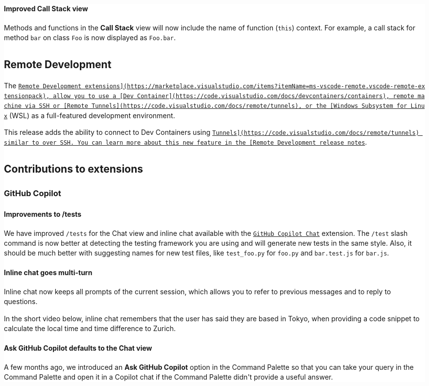 #### Improved Call Stack view

Methods and functions in the **Call Stack** view will now include the name of
function (`this`) context. For example, a call stack for method `bar` on class
`Foo` is now displayed as `Foo.bar`.

## Remote Development

The
[`Remote Development extensions](https://marketplace.visualstudio.com/items?itemName=ms-vscode-remote.vscode-remote-extensionpack),
allow you to use a
[Dev Container](https://code.visualstudio.com/docs/devcontainers/containers),
remote machine via SSH or
[Remote Tunnels](https://code.visualstudio.com/docs/remote/tunnels), or the
[Windows Subsystem for Linux`](https://learn.microsoft.com/windows/wsl) (WSL) as
a full-featured development environment.

This release adds the ability to connect to Dev Containers using
[`Tunnels](https://code.visualstudio.com/docs/remote/tunnels) similar to over
SSH. You can learn more about this new feature in the
[Remote Development release notes`](https://github.com/microsoft/vscode-docs/blob/main/remote-release-notes/v1_83.md).

## Contributions to extensions

### GitHub Copilot

#### Improvements to /tests

We have improved `/tests` for the Chat view and inline chat available with the
[`GitHub Copilot Chat`](https://marketplace.visualstudio.com/items?itemName=GitHub.copilot-chat)
extension. The `/test` slash command is now better at detecting the testing
framework you are using and will generate new tests in the same style. Also, it
should be much better with suggesting names for new test files, like
`test_foo.py` for `foo.py` and `bar.test.js` for `bar.js`.

#### Inline chat goes multi-turn

Inline chat now keeps all prompts of the current session, which allows you to
refer to previous messages and to reply to questions.

In the short video below, inline chat remembers that the user has said they are
based in Tokyo, when providing a code snippet to calculate the local time and
time difference to Zurich.

<video src="images/1_83/chat-history.mp4" autoplay loop controls muted title="Multi-turn inline chat session"></video>

#### Ask GitHub Copilot defaults to the Chat view

A few months ago, we introduced an **Ask GitHub Copilot** option in the Command
Palette so that you can take your query in the Command Palette and open it in a
Copilot chat if the Command Palette didn't provide a useful answer.

